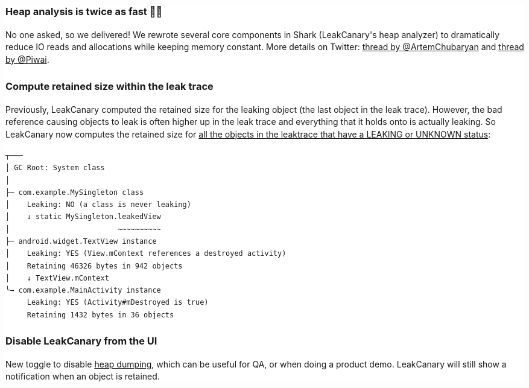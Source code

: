 ### Heap analysis is twice as fast 🐤💨

No one asked, so we delivered! We rewrote several core components in Shark (LeakCanary's heap analyzer) to dramatically reduce IO reads and allocations while keeping memory constant. More details on Twitter: [thread by @ArtemChubaryan](https://twitter.com/ArtemChubaryan/status/1311078061895553030) and [thread by @Piwai](https://twitter.com/Piwai/status/1311085280753926144).

### Compute retained size within the leak trace

Previously, LeakCanary computed the retained size for the leaking object (the last object in the leak trace). However, the bad reference causing objects to leak is often higher up in the leak trace and everything that it holds onto is actually leaking. So LeakCanary now computes the retained size for [all the objects in the leaktrace that have a LEAKING or UNKNOWN status](https://github.com/square/leakcanary/issues/1880):

```
┬───
│ GC Root: System class
│
├─ com.example.MySingleton class
│    Leaking: NO (a class is never leaking)
│    ↓ static MySingleton.leakedView
│                         ~~~~~~~~~~
├─ android.widget.TextView instance
│    Leaking: YES (View.mContext references a destroyed activity)
│    Retaining 46326 bytes in 942 objects
│    ↓ TextView.mContext
╰→ com.example.MainActivity instance
​     Leaking: YES (Activity#mDestroyed is true)
​     Retaining 1432 bytes in 36 objects
```

### Disable LeakCanary from the UI

New toggle to disable [heap dumping](https://github.com/square/leakcanary/issues/1886), which can be useful for QA, or when doing a product demo. LeakCanary will still show a notification when an object is retained.
